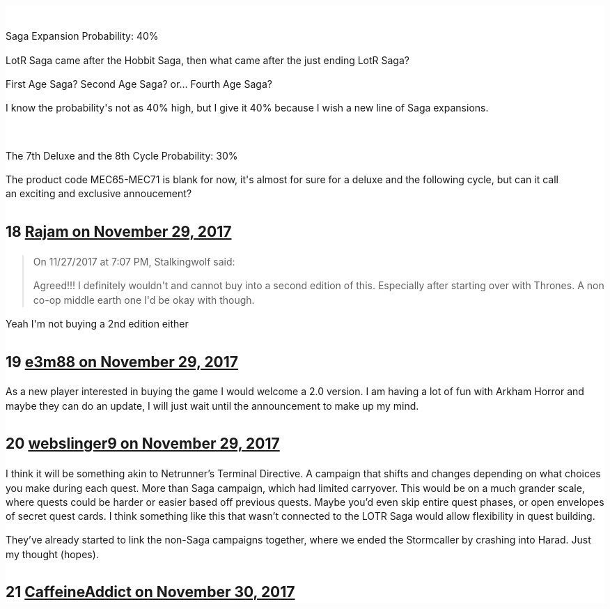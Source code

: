  

Saga Expansion Probability: 40%

LotR Saga came after the Hobbit Saga, then what came after the just ending LotR Saga?

First Age Saga? Second Age Saga? or... Fourth Age Saga?

I know the probability's not as 40% high, but I give it 40% because I wish a new line of Saga expansions.

 

The 7th Deluxe and the 8th Cycle Probability: 30%

The product code MEC65-MEC71 is blank for now, it's almost for sure for a deluxe and the following cycle, but can it call an exciting and exclusive annoucement?

## 18 [Rajam on November 29, 2017](https://community.fantasyflightgames.com/topic/264034-official-fellowship-announcement/?do=findComment&comment=3101060)

> On 11/27/2017 at 7:07 PM, Stalkingwolf said:
> 
> Agreed!!! I definitely wouldn't and cannot buy into a second edition of this. Especially after starting over with Thrones. A non co-op middle earth one I'd be okay with though.

Yeah I'm not buying a 2nd edition either

## 19 [e3m88 on November 29, 2017](https://community.fantasyflightgames.com/topic/264034-official-fellowship-announcement/?do=findComment&comment=3101086)

As a new player interested in buying the game I would welcome a 2.0 version. I am having a lot of fun with Arkham Horror and maybe they can do an update, I will just wait until the announcement to make up my mind.

## 20 [webslinger9 on November 29, 2017](https://community.fantasyflightgames.com/topic/264034-official-fellowship-announcement/?do=findComment&comment=3101499)

I think it will be something akin to Netrunner’s Terminal Directive. A campaign that shifts and changes depending on what choices you make during each quest. More than Saga campaign, which had limited carryover. This would be on a much grander scale, where quests could be harder or easier based off previous quests. Maybe you’d even skip entire quest phases, or open envelopes of secret quest cards. I think something like this that wasn’t connected to the LOTR Saga would allow flexibility in quest building. 

They’ve already started to link the non-Saga campaigns together, where we ended the Stormcaller by crashing into Harad. Just my thought (hopes).

## 21 [CaffeineAddict on November 30, 2017](https://community.fantasyflightgames.com/topic/264034-official-fellowship-announcement/?do=findComment&comment=3102051)
